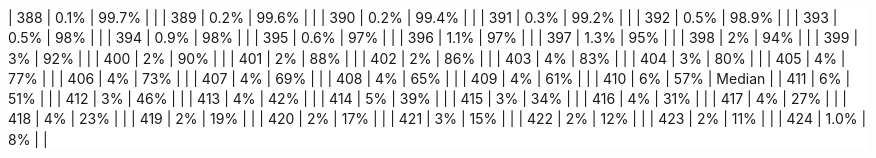 | 388 | 0.1% | 99.7% |  |
| 389 | 0.2% | 99.6% |  |
| 390 | 0.2% | 99.4% |  |
| 391 | 0.3% | 99.2% |  |
| 392 | 0.5% | 98.9% |  |
| 393 | 0.5% | 98% |  |
| 394 | 0.9% | 98% |  |
| 395 | 0.6% | 97% |  |
| 396 | 1.1% | 97% |  |
| 397 | 1.3% | 95% |  |
| 398 | 2% | 94% |  |
| 399 | 3% | 92% |  |
| 400 | 2% | 90% |  |
| 401 | 2% | 88% |  |
| 402 | 2% | 86% |  |
| 403 | 4% | 83% |  |
| 404 | 3% | 80% |  |
| 405 | 4% | 77% |  |
| 406 | 4% | 73% |  |
| 407 | 4% | 69% |  |
| 408 | 4% | 65% |  |
| 409 | 4% | 61% |  |
| 410 | 6% | 57% | Median |
| 411 | 6% | 51% |  |
| 412 | 3% | 46% |  |
| 413 | 4% | 42% |  |
| 414 | 5% | 39% |  |
| 415 | 3% | 34% |  |
| 416 | 4% | 31% |  |
| 417 | 4% | 27% |  |
| 418 | 4% | 23% |  |
| 419 | 2% | 19% |  |
| 420 | 2% | 17% |  |
| 421 | 3% | 15% |  |
| 422 | 2% | 12% |  |
| 423 | 2% | 11% |  |
| 424 | 1.0% | 8% |  |